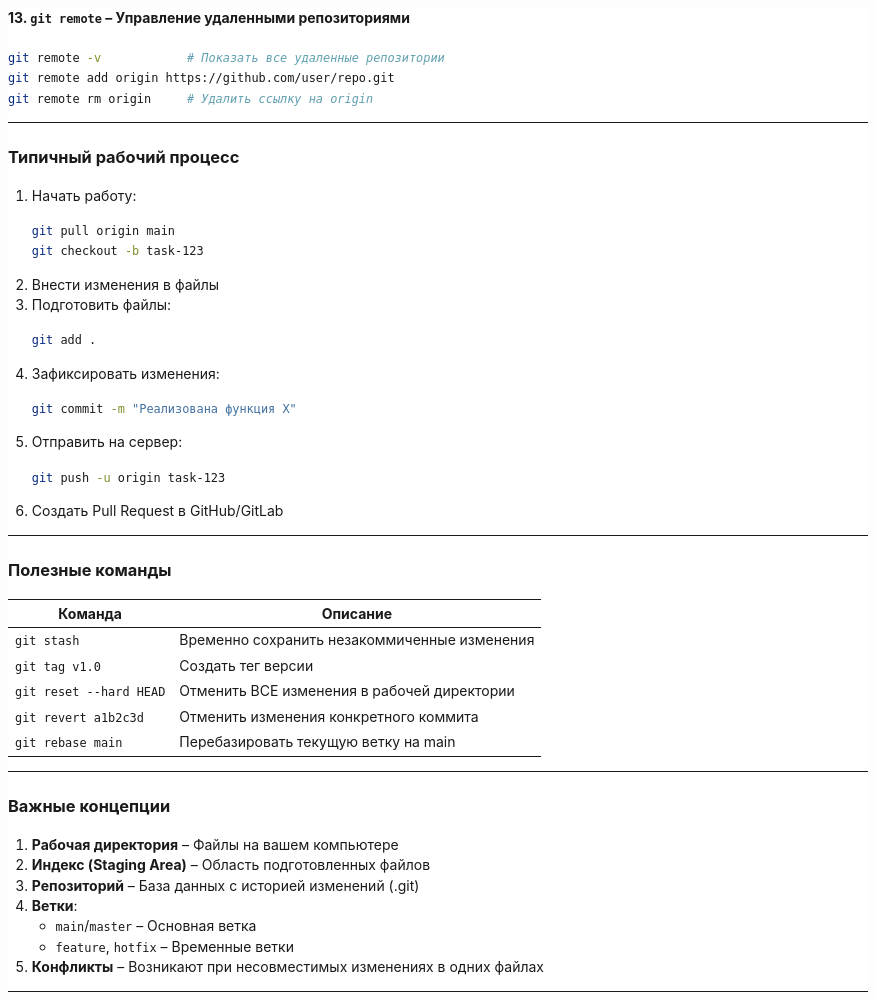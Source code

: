 #### 13. `git remote` – Управление удаленными репозиториями
```bash
git remote -v            # Показать все удаленные репозитории
git remote add origin https://github.com/user/repo.git
git remote rm origin     # Удалить ссылку на origin
```

---

### Типичный рабочий процесс
1. Начать работу:  
   ```bash
   git pull origin main
   git checkout -b task-123
   ```
2. Внести изменения в файлы
3. Подготовить файлы:  
   ```bash
   git add .
   ```
4. Зафиксировать изменения:  
   ```bash
   git commit -m "Реализована функция X"
   ```
5. Отправить на сервер:  
   ```bash
   git push -u origin task-123
   ```
6. Создать Pull Request в GitHub/GitLab

---

### Полезные команды
| Команда | Описание |
|---------|----------|
| `git stash` | Временно сохранить незакоммиченные изменения |
| `git tag v1.0` | Создать тег версии |
| `git reset --hard HEAD` | Отменить ВСЕ изменения в рабочей директории |
| `git revert a1b2c3d` | Отменить изменения конкретного коммита |
| `git rebase main` | Перебазировать текущую ветку на main |

---

### Важные концепции
1. **Рабочая директория** – Файлы на вашем компьютере
2. **Индекс (Staging Area)** – Область подготовленных файлов
3. **Репозиторий** – База данных с историей изменений (.git)
4. **Ветки**:
   - `main`/`master` – Основная ветка
   - `feature`, `hotfix` – Временные ветки
5. **Конфликты** – Возникают при несовместимых изменениях в одних файлах

---